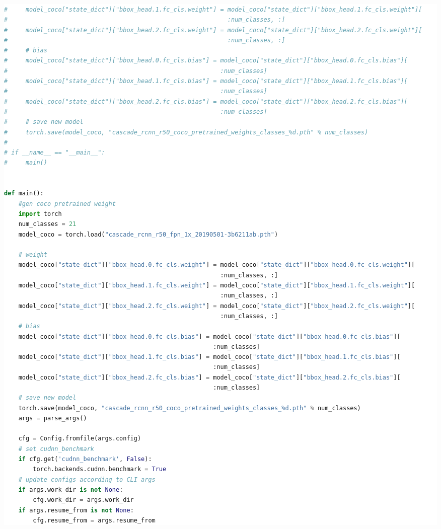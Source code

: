 ```python
#     model_coco["state_dict"]["bbox_head.1.fc_cls.weight"] = model_coco["state_dict"]["bbox_head.1.fc_cls.weight"][
#                                                             :num_classes, :]
#     model_coco["state_dict"]["bbox_head.2.fc_cls.weight"] = model_coco["state_dict"]["bbox_head.2.fc_cls.weight"][
#                                                             :num_classes, :]
#     # bias
#     model_coco["state_dict"]["bbox_head.0.fc_cls.bias"] = model_coco["state_dict"]["bbox_head.0.fc_cls.bias"][
#                                                           :num_classes]
#     model_coco["state_dict"]["bbox_head.1.fc_cls.bias"] = model_coco["state_dict"]["bbox_head.1.fc_cls.bias"][
#                                                           :num_classes]
#     model_coco["state_dict"]["bbox_head.2.fc_cls.bias"] = model_coco["state_dict"]["bbox_head.2.fc_cls.bias"][
#                                                           :num_classes]
#     # save new model
#     torch.save(model_coco, "cascade_rcnn_r50_coco_pretrained_weights_classes_%d.pth" % num_classes)
#
# if __name__ == "__main__":
#     main()


def main():
    #gen coco pretrained weight
    import torch
    num_classes = 21
    model_coco = torch.load("cascade_rcnn_r50_fpn_1x_20190501-3b6211ab.pth")

    # weight
    model_coco["state_dict"]["bbox_head.0.fc_cls.weight"] = model_coco["state_dict"]["bbox_head.0.fc_cls.weight"][
                                                            :num_classes, :]
    model_coco["state_dict"]["bbox_head.1.fc_cls.weight"] = model_coco["state_dict"]["bbox_head.1.fc_cls.weight"][
                                                            :num_classes, :]
    model_coco["state_dict"]["bbox_head.2.fc_cls.weight"] = model_coco["state_dict"]["bbox_head.2.fc_cls.weight"][
                                                            :num_classes, :]
    # bias
    model_coco["state_dict"]["bbox_head.0.fc_cls.bias"] = model_coco["state_dict"]["bbox_head.0.fc_cls.bias"][
                                                          :num_classes]
    model_coco["state_dict"]["bbox_head.1.fc_cls.bias"] = model_coco["state_dict"]["bbox_head.1.fc_cls.bias"][
                                                          :num_classes]
    model_coco["state_dict"]["bbox_head.2.fc_cls.bias"] = model_coco["state_dict"]["bbox_head.2.fc_cls.bias"][
                                                          :num_classes]
    # save new model
    torch.save(model_coco, "cascade_rcnn_r50_coco_pretrained_weights_classes_%d.pth" % num_classes)
    args = parse_args()

    cfg = Config.fromfile(args.config)
    # set cudnn_benchmark
    if cfg.get('cudnn_benchmark', False):
        torch.backends.cudnn.benchmark = True
    # update configs according to CLI args
    if args.work_dir is not None:
        cfg.work_dir = args.work_dir
    if args.resume_from is not None:
        cfg.resume_from = args.resume_from
```